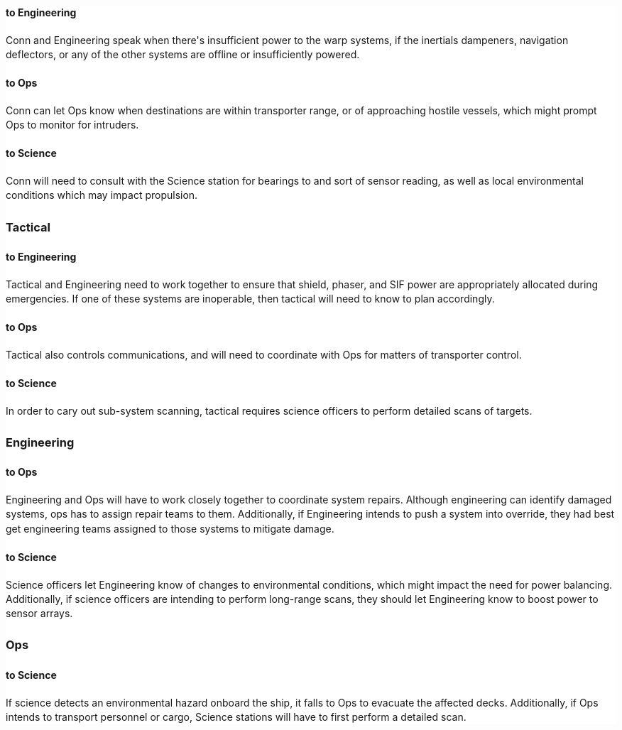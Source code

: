 #### to Engineering
Conn and Engineering speak when there's insufficient power to the warp systems, if the inertials dampeners, navigation deflectors, or any of the other systems are offline or insufficiently powered.

#### to Ops
Conn can let Ops know when destinations are within transporter range, or of approaching hostile vessels, which might prompt Ops to monitor for intruders.

#### to Science
Conn will need to consult with the Science station for bearings to and sort of sensor reading, as well as local environmental conditions which may impact propulsion.

### Tactical
#### to Engineering
Tactical and Engineering need to work together to ensure that shield, phaser, and SIF power are appropriately allocated during emergencies. If one of these systems are inoperable, then tactical will need to know to plan accordingly.

#### to Ops
Tactical also controls communications, and will need to coordinate with Ops for matters of transporter control.

#### to Science
In order to cary out sub-system scanning, tactical requires science officers to perform detailed scans of targets.

### Engineering
#### to Ops
Engineering and Ops will have to work closely together to coordinate system repairs. Although engineering can identify damaged systems, ops has to assign repair teams to them. Additionally, if Engineering intends to push a system into override, they had best get engineering teams assigned to those systems to mitigate damage.

#### to Science
Science officers let Engineering know of changes to environmental conditions, which might impact the need for power balancing. Additionally, if science officers are intending to perform long-range scans, they should let Engineering know to boost power to sensor arrays.

### Ops
#### to Science
If science detects an environmental hazard onboard the ship, it falls to Ops to evacuate the affected decks. Additionally, if Ops intends to transport personnel or cargo, Science stations will have to first perform a detailed scan.

